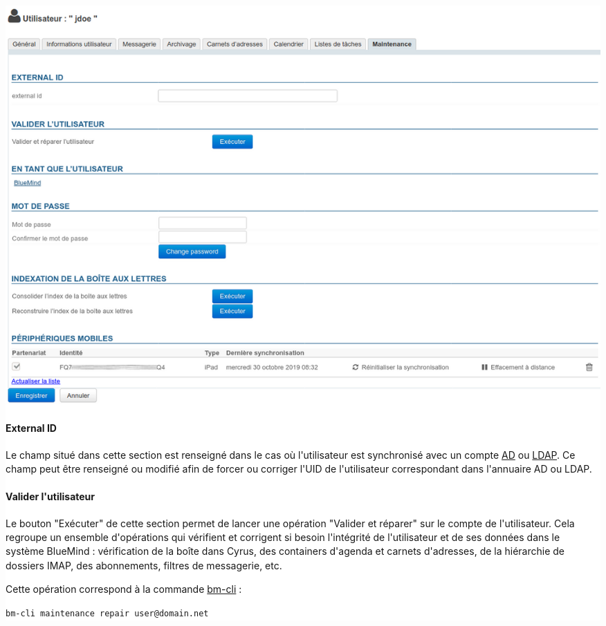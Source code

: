 ![](../../../attachments/57771429/62558947.png)

#### External ID

Le champ situé dans cette section est renseigné dans le cas où l'utilisateur est synchronisé avec un compte [AD](/Guide_de_l_administrateur/Gestion_des_entites/Synchronisation_Active_Directory/) ou [LDAP](/Guide_de_l_administrateur/Gestion_des_entites/Synchronisation_LDAP/). Ce champ peut être renseigné ou modifié afin de forcer ou corriger l'UID de l'utilisateur correspondant dans l'annuaire AD ou LDAP.

#### Valider l'utilisateur

Le bouton "Exécuter" de cette section permet de lancer une opération "Valider et réparer" sur le compte de l'utilisateur. Cela regroupe un ensemble d'opérations qui vérifient et corrigent si besoin l'intégrité de l'utilisateur et de ses données dans le système BlueMind : vérification de la boîte dans Cyrus, des containers d'agenda et carnets d'adresses, de la hiérarchie de dossiers IMAP, des abonnements, filtres de messagerie, etc.

Cette opération correspond à la commande [bm-cli](/Guide_de_l_administrateur/Administration_avancee/Client_CLI_pour_l_administration/) :


```
bm-cli maintenance repair user@domain.net
```
